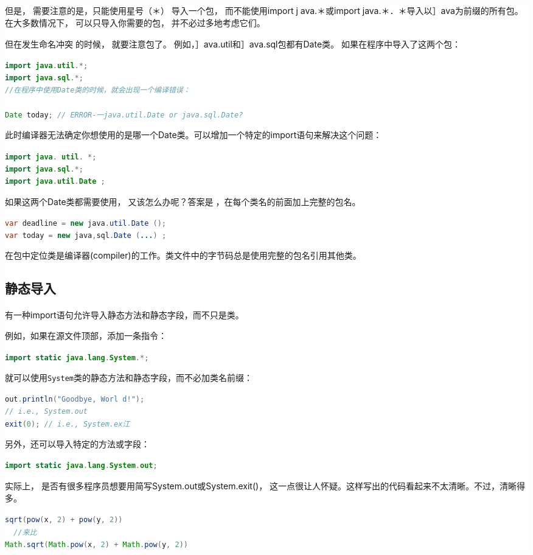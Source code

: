 但是， 需要注意的是，只能使用星号（＊） 导入一个包， 而不能使用import j ava.＊或import java.＊．＊导入以］ava为前缀的所有包。在大多数情况下， 可以只导入你需要的包， 并不必过多地考虑它们。

 但在发生命名冲突 的时候， 就要注意包了。 例如，］ava.util和］ava.sql包都有Date类。 如果在程序中导入了这两个包：

```java
import java.util.*; 
import java.sql.*; 
//在程序中使用Date类的时候，就会出现一个编译错误：

Date today; // ERROR-一java.util.Date or java.sql.Date? 
```

此时编译器无法确定你想使用的是哪一个Date类。可以增加一个特定的import语句来解决这个问题：

```java
import java. util. *; 
import java.sql.*; 
import java.util.Date ; 
```

如果这两个Date类都需要使用， 又该怎么办呢？答案是 ，在每个类名的前面加上完整的包名。

```java
var deadline = new java.util.Date (); 
var today = new java,sql.Date (...) ; 
```

在包中定位类是编译器(compiler)的工作。类文件中的字节码总是使用完整的包名引用其他类。

## 静态导入

有一种import语句允许导入静态方法和静态字段，而不只是类。

 例如，如果在源文件顶部，添加一条指令：

```java
import static java.lang.System.*; 
```

就可以使用`System`类的静态方法和静态字段，而不必加类名前缀：

```java
out.println("Goodbye, Worl d!");
// i.e., System.out 
exit(0); // i.e., System.ex江
```

另外，还可以导入特定的方法或字段：

```java
import static java.lang.System.out; 
```

实际上， 是否有很多程序员想要用简写System.out或System.exit()， 这一点很让人怀疑。这样写出的代码看起来不太清晰。不过，清晰得多。

```java
sqrt(pow(x, 2) + pow(y, 2))
  //来比
Math.sqrt(Math.pow(x, 2) + Math.pow(y, 2)) 
```

